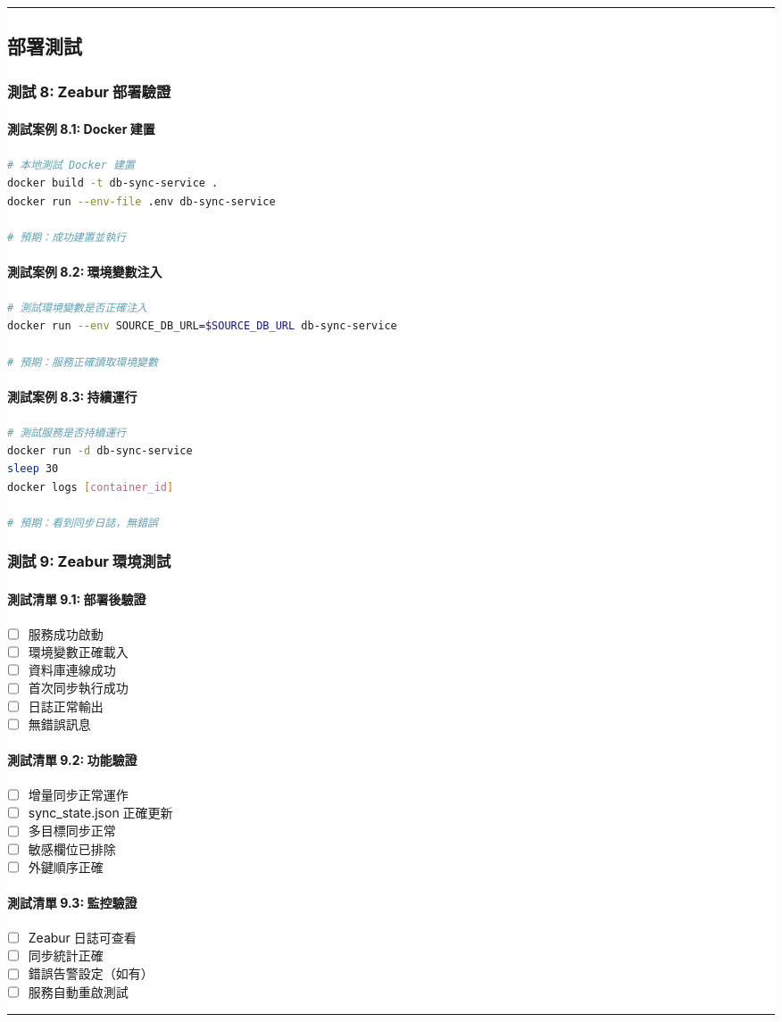 
---

## 部署測試

### 測試 8: Zeabur 部署驗證

#### 測試案例 8.1: Docker 建置
```bash
# 本地測試 Docker 建置
docker build -t db-sync-service .
docker run --env-file .env db-sync-service

# 預期：成功建置並執行
```

#### 測試案例 8.2: 環境變數注入
```bash
# 測試環境變數是否正確注入
docker run --env SOURCE_DB_URL=$SOURCE_DB_URL db-sync-service

# 預期：服務正確讀取環境變數
```

#### 測試案例 8.3: 持續運行
```bash
# 測試服務是否持續運行
docker run -d db-sync-service
sleep 30
docker logs [container_id]

# 預期：看到同步日誌，無錯誤
```

### 測試 9: Zeabur 環境測試

#### 測試清單 9.1: 部署後驗證
- [ ] 服務成功啟動
- [ ] 環境變數正確載入
- [ ] 資料庫連線成功
- [ ] 首次同步執行成功
- [ ] 日誌正常輸出
- [ ] 無錯誤訊息

#### 測試清單 9.2: 功能驗證
- [ ] 增量同步正常運作
- [ ] sync_state.json 正確更新
- [ ] 多目標同步正常
- [ ] 敏感欄位已排除
- [ ] 外鍵順序正確

#### 測試清單 9.3: 監控驗證
- [ ] Zeabur 日誌可查看
- [ ] 同步統計正確
- [ ] 錯誤告警設定（如有）
- [ ] 服務自動重啟測試

---